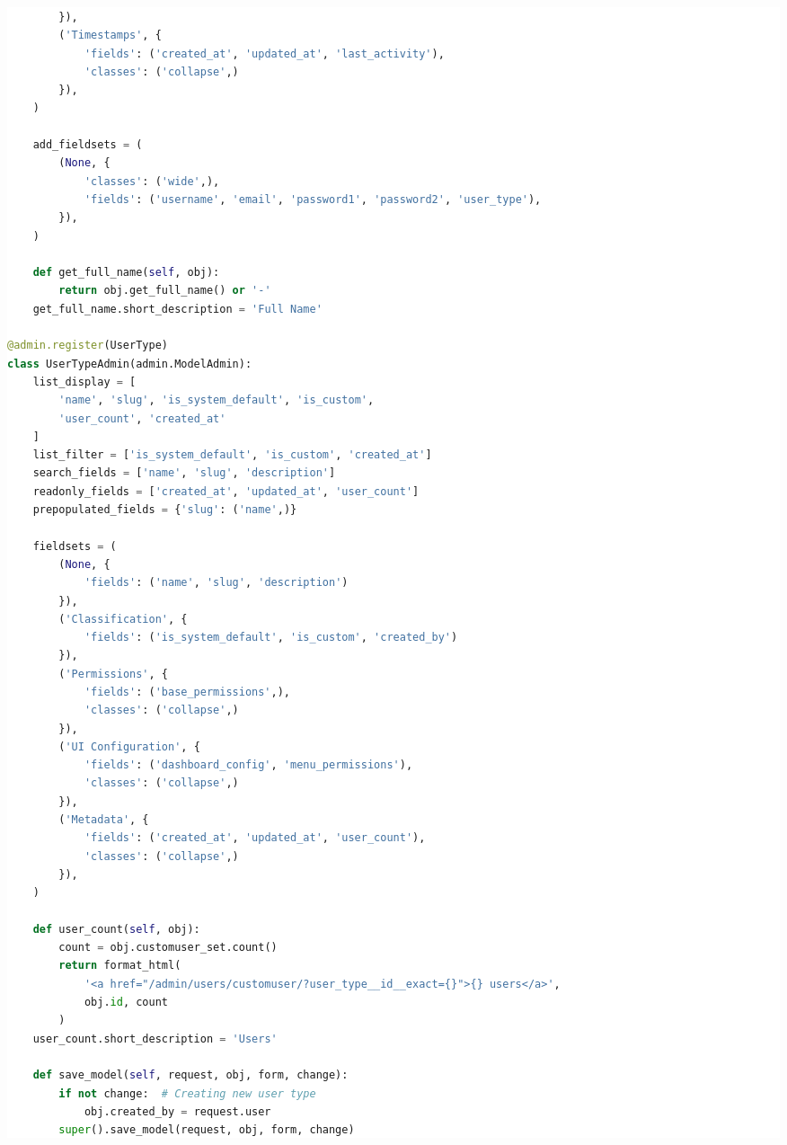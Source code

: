 ```python
        }),
        ('Timestamps', {
            'fields': ('created_at', 'updated_at', 'last_activity'),
            'classes': ('collapse',)
        }),
    )
    
    add_fieldsets = (
        (None, {
            'classes': ('wide',),
            'fields': ('username', 'email', 'password1', 'password2', 'user_type'),
        }),
    )
    
    def get_full_name(self, obj):
        return obj.get_full_name() or '-'
    get_full_name.short_description = 'Full Name'

@admin.register(UserType)
class UserTypeAdmin(admin.ModelAdmin):
    list_display = [
        'name', 'slug', 'is_system_default', 'is_custom', 
        'user_count', 'created_at'
    ]
    list_filter = ['is_system_default', 'is_custom', 'created_at']
    search_fields = ['name', 'slug', 'description']
    readonly_fields = ['created_at', 'updated_at', 'user_count']
    prepopulated_fields = {'slug': ('name',)}
    
    fieldsets = (
        (None, {
            'fields': ('name', 'slug', 'description')
        }),
        ('Classification', {
            'fields': ('is_system_default', 'is_custom', 'created_by')
        }),
        ('Permissions', {
            'fields': ('base_permissions',),
            'classes': ('collapse',)
        }),
        ('UI Configuration', {
            'fields': ('dashboard_config', 'menu_permissions'),
            'classes': ('collapse',)
        }),
        ('Metadata', {
            'fields': ('created_at', 'updated_at', 'user_count'),
            'classes': ('collapse',)
        }),
    )
    
    def user_count(self, obj):
        count = obj.customuser_set.count()
        return format_html(
            '<a href="/admin/users/customuser/?user_type__id__exact={}">{} users</a>',
            obj.id, count
        )
    user_count.short_description = 'Users'
    
    def save_model(self, request, obj, form, change):
        if not change:  # Creating new user type
            obj.created_by = request.user
        super().save_model(request, obj, form, change)

```